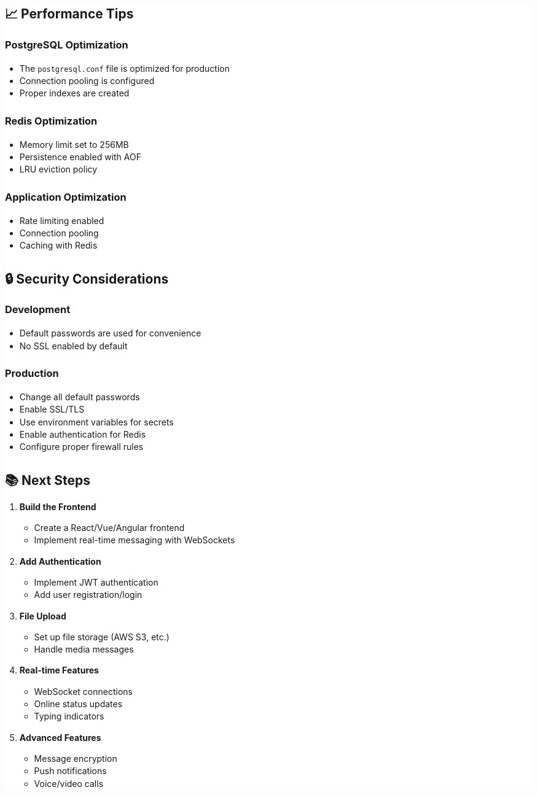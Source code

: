 ## 📈 Performance Tips

### PostgreSQL Optimization
- The `postgresql.conf` file is optimized for production
- Connection pooling is configured
- Proper indexes are created

### Redis Optimization
- Memory limit set to 256MB
- Persistence enabled with AOF
- LRU eviction policy

### Application Optimization
- Rate limiting enabled
- Connection pooling
- Caching with Redis

## 🔒 Security Considerations

### Development
- Default passwords are used for convenience
- No SSL enabled by default

### Production
- Change all default passwords
- Enable SSL/TLS
- Use environment variables for secrets
- Enable authentication for Redis
- Configure proper firewall rules

## 📚 Next Steps

1. **Build the Frontend**
   - Create a React/Vue/Angular frontend
   - Implement real-time messaging with WebSockets

2. **Add Authentication**
   - Implement JWT authentication
   - Add user registration/login

3. **File Upload**
   - Set up file storage (AWS S3, etc.)
   - Handle media messages

4. **Real-time Features**
   - WebSocket connections
   - Online status updates
   - Typing indicators

5. **Advanced Features**
   - Message encryption
   - Push notifications
   - Voice/video calls
